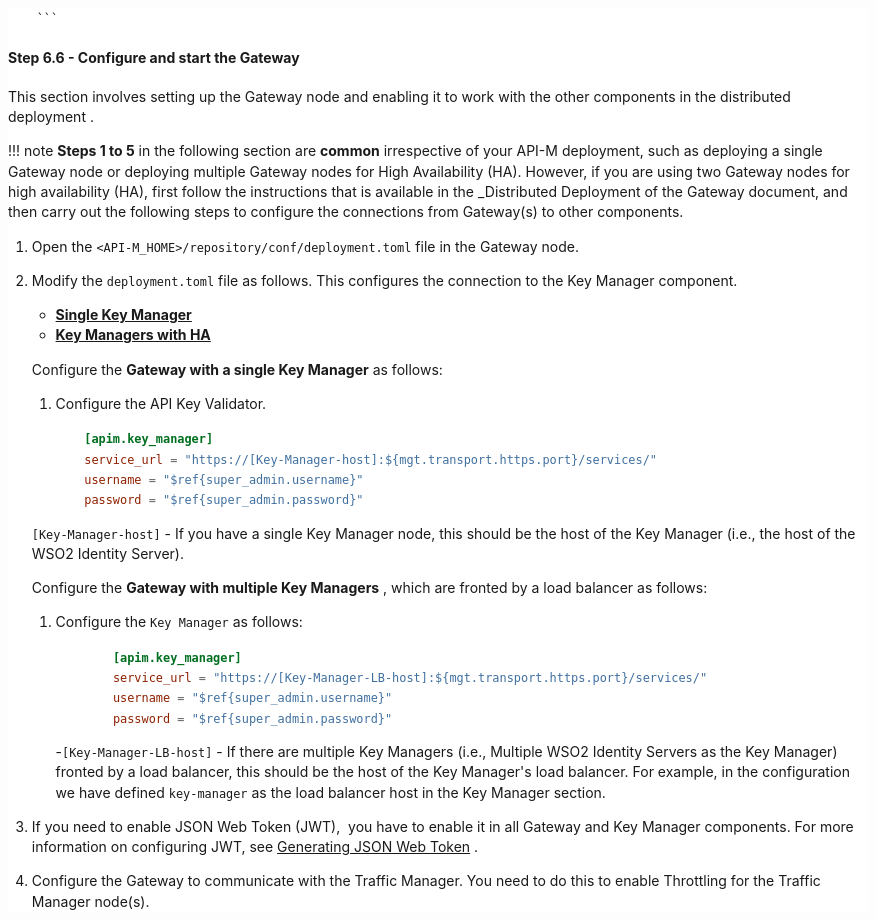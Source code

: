         ```

#### Step 6.6 - Configure and start the Gateway

This section involves setting up the Gateway node and enabling it to work with the other components in the distributed deployment .

!!! note
    **Steps 1 to 5** in the following section are **common** irrespective of your API-M deployment, such as deploying a single Gateway node or deploying multiple Gateway nodes for High Availability (HA). However, if you are using two Gateway nodes for high availability (HA), first follow the instructions that is available in the \_Distributed Deployment of the Gateway document, and then carry out the following steps to configure the connections from Gateway(s) to other components.
1.  Open the `<API-M_HOME>/repository/conf/deployment.toml` file in the Gateway node.
2.  Modify the `deployment.toml` file as follows. This configures the connection to the Key Manager component.

    -   [**Single Key Manager**](#single-Key-Manager-GW)
    -   [**Key Managers with HA**](#HA-Key-Manager-GW)

    Configure the **Gateway with a single Key Manager** as follows:

    1.  Configure the API Key Validator.

        ``` toml
            [apim.key_manager]
            service_url = "https://[Key-Manager-host]:${mgt.transport.https.port}/services/"
            username = "$ref{super_admin.username}"
            password = "$ref{super_admin.password}"
        ```
    `[Key-Manager-host]` - If you have a single Key Manager node, this should be the host of the Key Manager (i.e., the host of the WSO2 Identity Server).

    Configure the **Gateway with multiple Key Managers** , which are fronted by a load balancer as follows:

    1.  Configure the `Key Manager` as follows:

        ``` toml
                [apim.key_manager]
                service_url = "https://[Key-Manager-LB-host]:${mgt.transport.https.port}/services/"
                username = "$ref{super_admin.username}"
                password = "$ref{super_admin.password}"                
        ```

        -`[Key-Manager-LB-host]` - If there are multiple Key Managers (i.e., Multiple WSO2 Identity Servers as the Key Manager) fronted by a load balancer, this should be the host of the Key Manager's load balancer. For example, in the configuration we have defined `key-manager` as the load balancer host in the Key Manager section.

3.  If you need to enable JSON Web Token (JWT),  you have to enable it in all Gateway and Key Manager components.
    For more information on configuring JWT, see [Generating JSON Web Token](../../../../Learn/APIGateway/PassingEndUserAttributesToTheBackend/passing-enduser-attributes-to-the-backend-using-jwt/) .

4.  Configure the Gateway to communicate with the Traffic Manager.
    You need to do this to enable Throttling for the Traffic Manager node(s).
